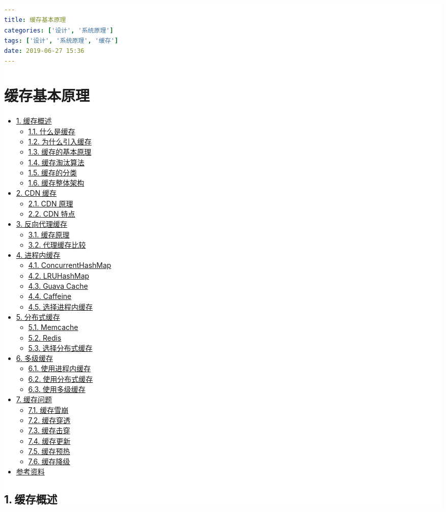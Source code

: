 ```yaml
---
title: 缓存基本原理
categories: ['设计', '系统原理']
tags: ['设计', '系统原理', '缓存']
date: 2019-06-27 15:36
---
```


# 缓存基本原理



- [1. 缓存概述](#1-缓存概述)
  - [1.1. 什么是缓存](#11-什么是缓存)
  - [1.2. 为什么引入缓存](#12-为什么引入缓存)
  - [1.3. 缓存的基本原理](#13-缓存的基本原理)
  - [1.4. 缓存淘汰算法](#14-缓存淘汰算法)
  - [1.5. 缓存的分类](#15-缓存的分类)
  - [1.6. 缓存整体架构](#16-缓存整体架构)
- [2. CDN 缓存](#2-cdn-缓存)
  - [2.1. CDN 原理](#21-cdn-原理)
  - [2.2. CDN 特点](#22-cdn-特点)
- [3. 反向代理缓存](#3-反向代理缓存)
  - [3.1. 缓存原理](#31-缓存原理)
  - [3.2. 代理缓存比较](#32-代理缓存比较)
- [4. 进程内缓存](#4-进程内缓存)
  - [4.1. ConcurrentHashMap](#41-concurrenthashmap)
  - [4.2. LRUHashMap](#42-lruhashmap)
  - [4.3. Guava Cache](#43-guava-cache)
  - [4.4. Caffeine](#44-caffeine)
  - [4.5. 选择进程内缓存](#45-选择进程内缓存)
- [5. 分布式缓存](#5-分布式缓存)
  - [5.1. Memcache](#51-memcache)
  - [5.2. Redis](#52-redis)
  - [5.3. 选择分布式缓存](#53-选择分布式缓存)
- [6. 多级缓存](#6-多级缓存)
  - [6.1. 使用进程内缓存](#61-使用进程内缓存)
  - [6.2. 使用分布式缓存](#62-使用分布式缓存)
  - [6.3. 使用多级缓存](#63-使用多级缓存)
- [7. 缓存问题](#7-缓存问题)
  - [7.1. 缓存雪崩](#71-缓存雪崩)
  - [7.2. 缓存穿透](#72-缓存穿透)
  - [7.3. 缓存击穿](#73-缓存击穿)
  - [7.4. 缓存更新](#74-缓存更新)
  - [7.5. 缓存预热](#75-缓存预热)
  - [7.6. 缓存降级](#76-缓存降级)
- [参考资料](#参考资料)



## 1. 缓存概述
